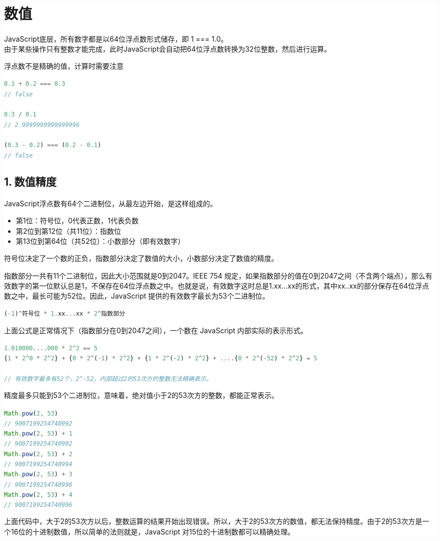 # 数值
JavaScript底层，所有数字都是以64位浮点数形式储存，即 1 === 1.0。  
由于某些操作只有整数才能完成，此时JavaScript会自动把64位浮点数转换为32位整数，然后进行运算。  

浮点数不是精确的值，计算时需要注意
```js
0.1 + 0.2 === 0.3
// false

0.3 / 0.1
// 2.9999999999999996

(0.3 - 0.2) === (0.2 - 0.1)
// false
```

## 1. 数值精度
JavaScript浮点数有64个二进制位，从最左边开始，是这样组成的。
* 第1位：符号位，0代表正数，1代表负数
* 第2位到第12位（共11位）：指数位
* 第13位到第64位（共52位）：小数部分（即有效数字）

符号位决定了一个数的正负，指数部分决定了数值的大小，小数部分决定了数值的精度。

指数部分一共有11个二进制位，因此大小范围就是0到2047。IEEE 754 规定，如果指数部分的值在0到2047之间（不含两个端点），那么有效数字的第一位默认总是1，不保存在64位浮点数之中。也就是说，有效数字这时总是1.xx...xx的形式，其中xx..xx的部分保存在64位浮点数之中，最长可能为52位。因此，JavaScript 提供的有效数字最长为53个二进制位。
```js
(-1)^符号位 * 1.xx...xx * 2^指数部分
```
上面公式是正常情况下（指数部分在0到2047之间），一个数在 JavaScript 内部实际的表示形式。
```js
1.010000....000 * 2^2 == 5
{1 * 2^0 * 2^2} + {0 * 2^(-1) * 2^2} + {1 * 2^(-2) * 2^2} + ....{0 * 2^(-52) * 2^2} = 5

// 有效数字最多有52个，2^-52。内部超过2的53次方的整数无法精确表示。
```
精度最多只能到53个二进制位，意味着，绝对值小于2的53次方的整数，都能正常表示。

```js
Math.pow(2, 53)
// 9007199254740992
Math.pow(2, 53) + 1
// 9007199254740992
Math.pow(2, 53) + 2
// 9007199254740994
Math.pow(2, 53) + 3
// 9007199254740996
Math.pow(2, 53) + 4
// 9007199254740996
```

上面代码中，大于2的53次方以后，整数运算的结果开始出现错误。所以，大于2的53次方的数值，都无法保持精度。由于2的53次方是一个16位的十进制数值，所以简单的法则就是，JavaScript 对15位的十进制数都可以精确处理。
